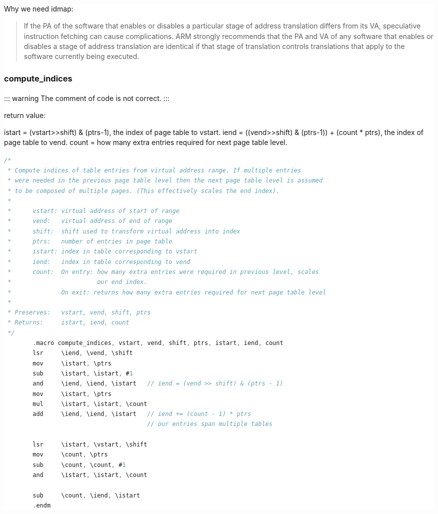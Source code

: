 Why we need idmap:

> If the PA of the software that enables or disables a particular stage
  of address translation differs from its VA, speculative instruction
  fetching can cause complications. ARM strongly recommends that the PA
  and VA of any software that enables or disables a stage of address
  translation are identical if that stage of translation controls translations
  that apply to the software currently being executed.


### compute_indices

::: warning
The comment of code is not correct.
:::

return value:

istart = (vstart>>shift) & (ptrs-1), the index of page table to vstart.
iend = ((vend>>shift) & (ptrs-1)) + (count * ptrs), the index of page table to vend.
count = how many extra entries required for next page table level.

```c
/*
 * Compute indices of table entries from virtual address range. If multiple entries
 * were needed in the previous page table level then the next page table level is assumed
 * to be composed of multiple pages. (This effectively scales the end index).
 *
 *      vstart: virtual address of start of range
 *      vend:   virtual address of end of range
 *      shift:  shift used to transform virtual address into index
 *      ptrs:   number of entries in page table
 *      istart: index in table corresponding to vstart
 *      iend:   index in table corresponding to vend
 *      count:  On entry: how many extra entries were required in previous level, scales
 *                        our end index.
 *              On exit: returns how many extra entries required for next page table level
 *
 * Preserves:   vstart, vend, shift, ptrs
 * Returns:     istart, iend, count
 */
        .macro compute_indices, vstart, vend, shift, ptrs, istart, iend, count
        lsr     \iend, \vend, \shift
        mov     \istart, \ptrs
        sub     \istart, \istart, #1
        and     \iend, \iend, \istart   // iend = (vend >> shift) & (ptrs - 1)
        mov     \istart, \ptrs
        mul     \istart, \istart, \count
        add     \iend, \iend, \istart   // iend += (count - 1) * ptrs
                                        // our entries span multiple tables

        lsr     \istart, \vstart, \shift
        mov     \count, \ptrs
        sub     \count, \count, #1
        and     \istart, \istart, \count

        sub     \count, \iend, \istart
        .endm
```
